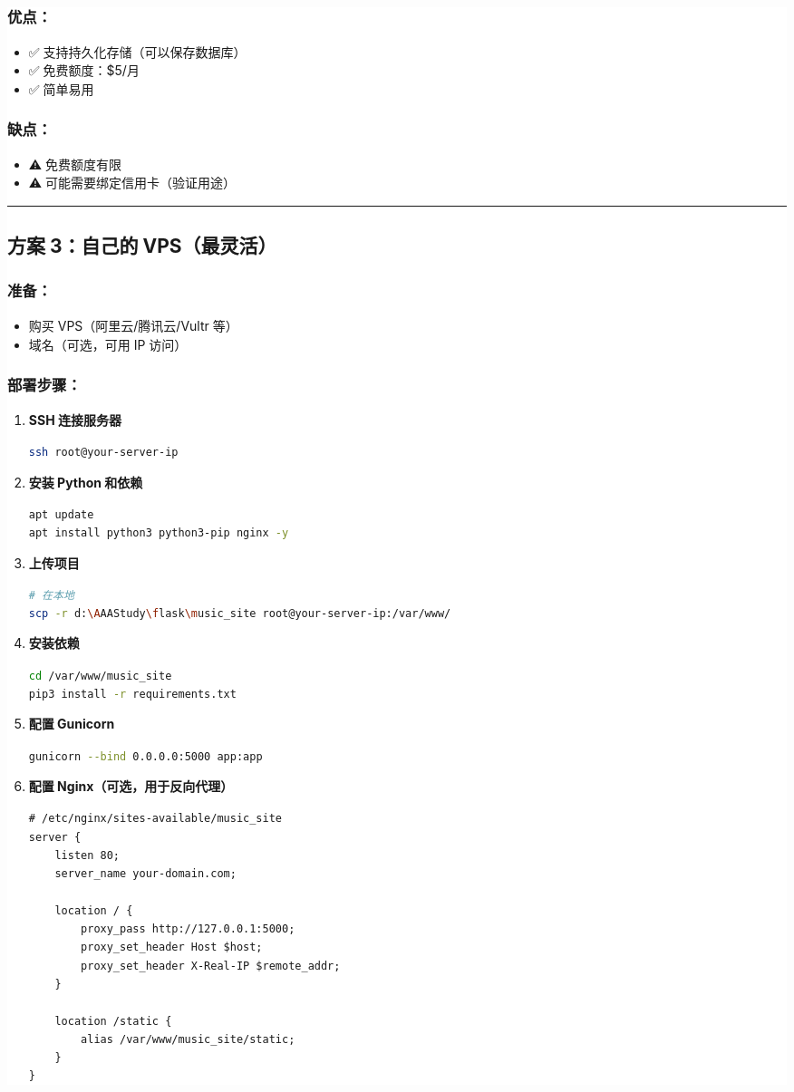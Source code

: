 ### 优点：
- ✅ 支持持久化存储（可以保存数据库）
- ✅ 免费额度：$5/月
- ✅ 简单易用

### 缺点：
- ⚠️ 免费额度有限
- ⚠️ 可能需要绑定信用卡（验证用途）

---

## 方案 3：自己的 VPS（最灵活）

### 准备：
- 购买 VPS（阿里云/腾讯云/Vultr 等）
- 域名（可选，可用 IP 访问）

### 部署步骤：

1. **SSH 连接服务器**
   ```bash
   ssh root@your-server-ip
   ```

2. **安装 Python 和依赖**
   ```bash
   apt update
   apt install python3 python3-pip nginx -y
   ```

3. **上传项目**
   ```bash
   # 在本地
   scp -r d:\AAAStudy\flask\music_site root@your-server-ip:/var/www/
   ```

4. **安装依赖**
   ```bash
   cd /var/www/music_site
   pip3 install -r requirements.txt
   ```

5. **配置 Gunicorn**
   ```bash
   gunicorn --bind 0.0.0.0:5000 app:app
   ```

6. **配置 Nginx（可选，用于反向代理）**
   ```nginx
   # /etc/nginx/sites-available/music_site
   server {
       listen 80;
       server_name your-domain.com;

       location / {
           proxy_pass http://127.0.0.1:5000;
           proxy_set_header Host $host;
           proxy_set_header X-Real-IP $remote_addr;
       }

       location /static {
           alias /var/www/music_site/static;
       }
   }
   ```
